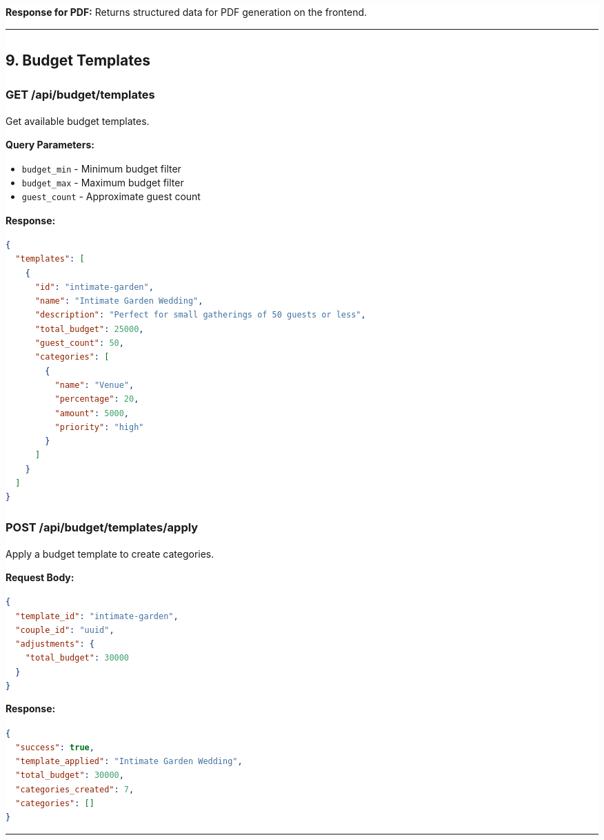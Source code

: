 **Response for PDF:**
Returns structured data for PDF generation on the frontend.

---

## 9. Budget Templates

### GET /api/budget/templates
Get available budget templates.

**Query Parameters:**
- `budget_min` - Minimum budget filter
- `budget_max` - Maximum budget filter
- `guest_count` - Approximate guest count

**Response:**
```json
{
  "templates": [
    {
      "id": "intimate-garden",
      "name": "Intimate Garden Wedding",
      "description": "Perfect for small gatherings of 50 guests or less",
      "total_budget": 25000,
      "guest_count": 50,
      "categories": [
        {
          "name": "Venue",
          "percentage": 20,
          "amount": 5000,
          "priority": "high"
        }
      ]
    }
  ]
}
```

### POST /api/budget/templates/apply
Apply a budget template to create categories.

**Request Body:**
```json
{
  "template_id": "intimate-garden",
  "couple_id": "uuid",
  "adjustments": {
    "total_budget": 30000
  }
}
```

**Response:**
```json
{
  "success": true,
  "template_applied": "Intimate Garden Wedding",
  "total_budget": 30000,
  "categories_created": 7,
  "categories": []
}
```

---